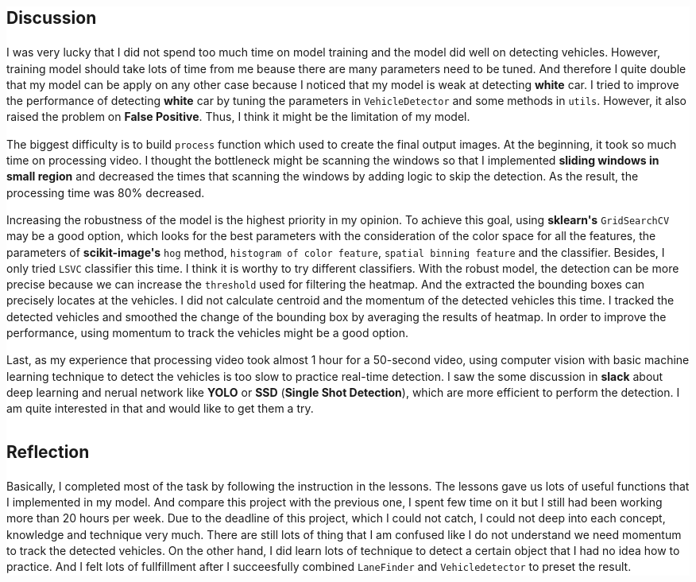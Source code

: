 ## Discussion

I was very lucky that I did not spend too much time on model training and the model did well on detecting vehicles. However, training model should take lots of time from me beause there are many parameters need to be tuned. And therefore I quite double that my model can be apply on any other case because I noticed that my model is weak at detecting **white** car. I tried to improve the performance of detecting **white** car by tuning the parameters in `VehicleDetector` and some methods in `utils`. However, it also raised the problem on **False Positive**. Thus, I think it might be the limitation of my model. 

The biggest difficulty is to build `process` function which used to create the final output images. At the beginning, it took so much time on processing video. I thought the bottleneck might be scanning the windows so that I implemented **sliding windows in small region** and decreased the times that scanning the windows by adding logic to skip the detection. As the result, the processing time was 80% decreased.

Increasing the robustness of the model is the highest priority in my opinion. To achieve this goal, using **sklearn's** `GridSearchCV` may be a good option, which looks for the best parameters with the consideration of the color space for all the features, the parameters of **scikit-image's** `hog` method, `histogram of color feature`, `spatial binning feature` and the classifier. Besides, I only tried `LSVC` classifier this time. I think it is worthy to try different classifiers. With the robust model, the detection can be more precise because we can increase the `threshold` used for filtering the heatmap. And the extracted the bounding boxes can precisely locates at the vehicles. I did not calculate centroid and the momentum of the detected vehicles this time. I tracked the detected vehicles and smoothed the change of the bounding box by averaging the results of heatmap. In order to improve the performance, using momentum to track the vehicles might be a good option.

Last, as my experience that processing video took almost 1 hour for a 50-second video, using computer vision with basic machine learning technique to detect the vehicles is too slow to practice real-time detection. I saw the some discussion in **slack** about deep learning and nerual network like **YOLO** or **SSD** (**Single Shot Detection**), which are more efficient to perform the detection. I am quite interested in that and would like to get them a try.

## Reflection

Basically, I completed most of the task by following the instruction in the lessons. The lessons gave us lots of useful functions that I implemented in my model. And compare this project with the previous one, I spent few time on it but I still had been working more than 20 hours per week. Due to the deadline of this project, which I could not catch, I could not deep into each concept, knowledge and technique very much. There are still lots of thing that I am confused like I do not understand we need momentum to track the detected vehicles. On the other hand, I did learn lots of technique to detect a certain object that I had no idea how to practice. And I felt lots of fullfillment after I succeesfully combined `LaneFinder` and `Vehicledetector` to preset the result.
